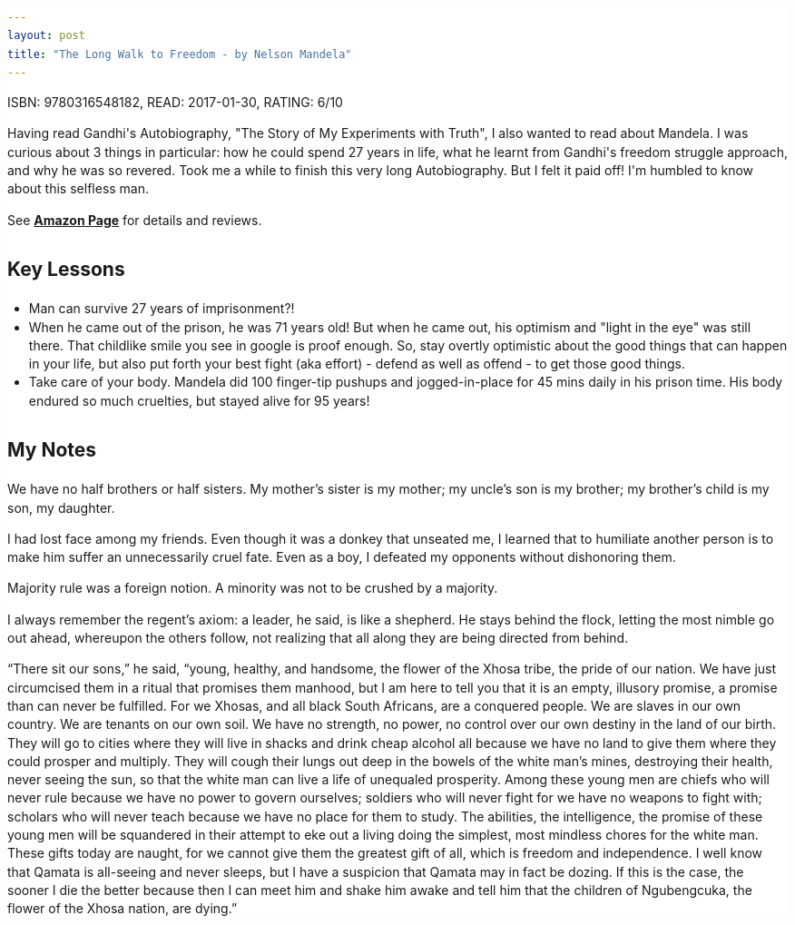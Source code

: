 ```yaml
---
layout: post
title: "The Long Walk to Freedom - by Nelson Mandela"
---
```


ISBN: 9780316548182, READ: 2017-01-30, RATING: 6/10

Having read Gandhi's Autobiography, "The Story of My Experiments with Truth", I also wanted to read about Mandela. I was curious about 3 things in particular: how he could spend 27 years in life, what he learnt from Gandhi's freedom struggle approach, and why he was so revered. Took me a while to finish this very long Autobiography. But I felt it paid off! I'm humbled to know about this selfless man.



See [__Amazon Page__](https://www.amazon.in/gp/product/0349106533/ref=as_li_qf_sp_asin_il_tl?ie=UTF8&tag=nprasin-21&camp=3638&creative=24630&linkCode=as2&creativeASIN=0349106533&linkId=89f7f8e83c25ea3e3aca6fb51cf20496) for details and reviews.

## Key Lessons
* Man can survive 27 years of imprisonment?!
* When he came out of the prison, he was 71 years old! But when he came out, his optimism and "light in the eye" was still there. That childlike smile you see in google is proof enough. So, stay overtly optimistic about the good things that can happen in your life, but also put forth your best fight (aka effort) - defend as well as offend - to get those good things.
* Take care of your body. Mandela did 100 finger-tip pushups and jogged-in-place for 45 mins daily in his prison time. His body endured so much cruelties, but stayed alive for 95 years!

## My Notes
We have no half brothers or half sisters. My mother’s sister is my mother; my uncle’s son is my brother; my brother’s child is my son, my daughter.

I had lost face among my friends. Even though it was a donkey that unseated me, I learned that to humiliate another person is to make him suffer an unnecessarily cruel fate. Even as a boy, I defeated my opponents without dishonoring them.

Majority rule was a foreign notion. A minority was not to be crushed by a majority.

I always remember the regent’s axiom: a leader, he said, is like a shepherd. He stays behind the flock, letting the most nimble go out ahead, whereupon the others follow, not realizing that all along they are being directed from behind.

“There sit our sons,” he said, “young, healthy, and handsome, the flower of the Xhosa tribe, the pride of our nation. We have just circumcised them in a ritual that promises them manhood, but I am here to tell you that it is an empty, illusory promise, a promise than can never be fulfilled. For we Xhosas, and all black South Africans, are a conquered people. We are slaves in our own country. We are tenants on our own soil. We have no strength, no power, no control over our own destiny in the land of our birth. They will go to cities where they will live in shacks and drink cheap alcohol all because we have no land to give them where they could prosper and multiply. They will cough their lungs out deep in the bowels of the white man’s mines, destroying their health, never seeing the sun, so that the white man can live a life of unequaled prosperity. Among these young men are chiefs who will never rule because we have no power to govern ourselves; soldiers who will never fight for we have no weapons to fight with; scholars who will never teach because we have no place for them to study. The abilities, the intelligence, the promise of these young men will be squandered in their attempt to eke out a living doing the simplest, most mindless chores for the white man. These gifts today are naught, for we cannot give them the greatest gift of all, which is freedom and independence. I well know that Qamata is all-seeing and never sleeps, but I have a suspicion that Qamata may in fact be dozing. If this is the case, the sooner I die the better because then I can meet him and shake him awake and tell him that the children of Ngubengcuka, the flower of the Xhosa nation, are dying.”
